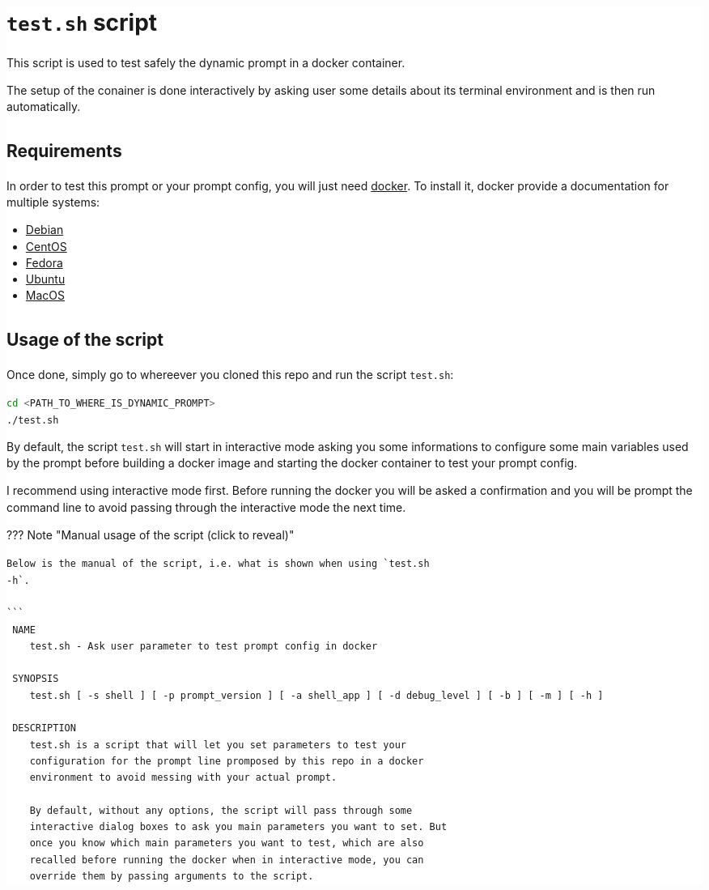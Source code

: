 # `test.sh` script

This script is used to test safely the dynamic prompt in a docker container.

The setup of the conainer is done interactively by asking user some details
about its terminal environment and is then run automatically.

## Requirements

In order to test this prompt or your prompt config, you will just need
[docker][docker]. To install it, docker provide a documentation for multiple
systems:

  * [Debian][docker_Debian]
  * [CentOS][docker_CentOS]
  * [Fedora][docker_Fedora]
  * [Ubuntu][docker_Ubuntu]
  * [MacOS][docker_macos]

## Usage of the script

Once done, simply go to whereever you cloned this repo and run the script
`test.sh`:

```bash
cd <PATH_TO_WHERE_IS_DYNAMIC_PROMPT>
./test.sh
```

By default, the script `test.sh` will start in interactive mode asking you some
informations to configure some main variables used by the prompt before building
a docker image and starting the docker container to test your prompt config.

I recommend using interactive mode first. Before running the docker you will be
asked a confirmation and you will be prompt the command line to avoid passing
through the interactive mode the next time.

??? Note "Manual usage of the script (click to reveal)"

    Below is the manual of the script, i.e. what is shown when using `test.sh
    -h`.

    ```
     NAME
        test.sh - Ask user parameter to test prompt config in docker

     SYNOPSIS
        test.sh [ -s shell ] [ -p prompt_version ] [ -a shell_app ] [ -d debug_level ] [ -b ] [ -m ] [ -h ]

     DESCRIPTION
        test.sh is a script that will let you set parameters to test your
        configuration for the prompt line promposed by this repo in a docker
        environment to avoid messing with your actual prompt.

        By default, without any options, the script will pass through some
        interactive dialog boxes to ask you main parameters you want to set. But
        once you know which main parameters you want to test, which are also
        recalled before running the docker when in interactive mode, you can
        override them by passing arguments to the script.


[docker]: https://www.docker.com/
[docker_Debian]: https://docs.docker.com/install/linux/docker-ce/debian/
[docker_CentOS]: https://docs.docker.com/install/linux/docker-ce/centos/
[docker_Fedora]: https://docs.docker.com/install/linux/docker-ce/fedora/
[docker_Ubuntu]: https://docs.docker.com/install/linux/docker-ce/ubuntu/
[docker_macos]: https://docs.docker.com/docker-for-mac/install/
[debug.sh]: debug.sh.md
[test.sh_ask_prompt_version]: TODO
[test.sh_ask_shell]: TODO
[prompt_v1_default]: TODO
[prompt_v2_default]: TODO
[test.sh_ask_unicode_support]: TODO
[test.sh_ask_color_support]: TODO
[prompt_no_colors_support_1]: TODO
[prompt_no_colors_support_2]: TODO
[test.sh_ask_debug_level]: TODO
[prompt_debug_time_level]: TODO
[prompt_debug_info_level]: TODO
[test.sh_ask_mount_option]: TODO
[test.sh_ask_confirmation]: TODO
[test.sh_leaving_container]: TODO